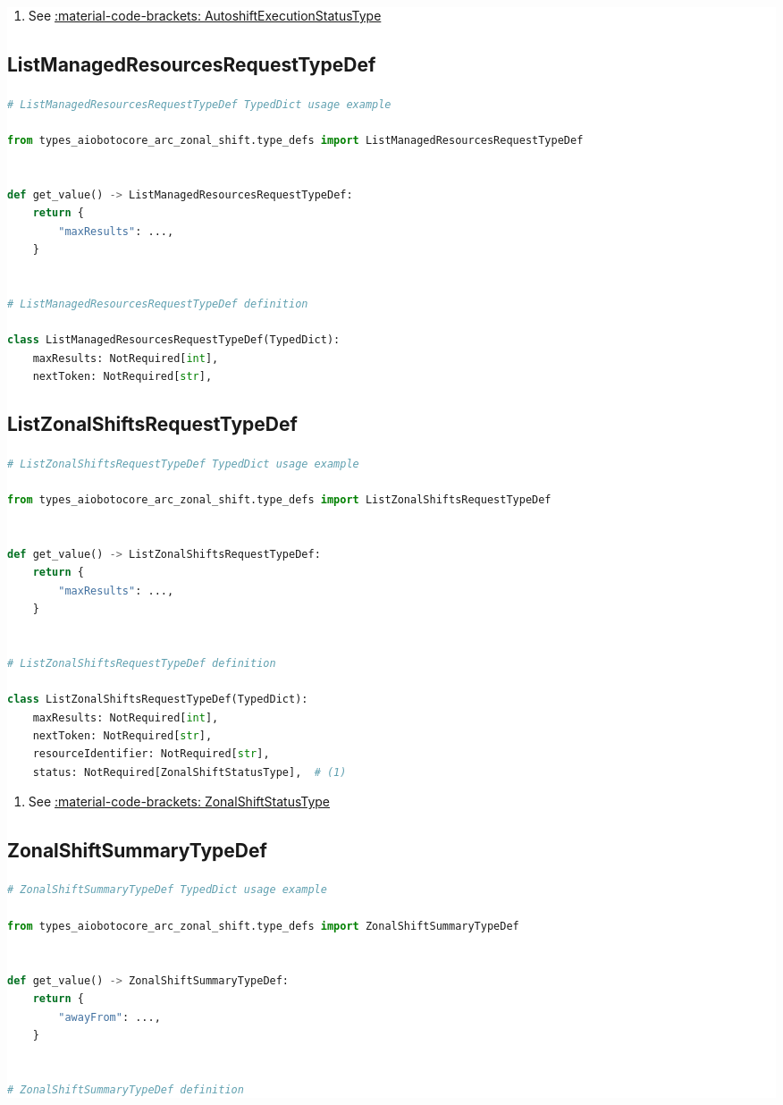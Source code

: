 1. See [:material-code-brackets: AutoshiftExecutionStatusType](./literals.md#autoshiftexecutionstatustype) 
## ListManagedResourcesRequestTypeDef

```python
# ListManagedResourcesRequestTypeDef TypedDict usage example

from types_aiobotocore_arc_zonal_shift.type_defs import ListManagedResourcesRequestTypeDef


def get_value() -> ListManagedResourcesRequestTypeDef:
    return {
        "maxResults": ...,
    }


# ListManagedResourcesRequestTypeDef definition

class ListManagedResourcesRequestTypeDef(TypedDict):
    maxResults: NotRequired[int],
    nextToken: NotRequired[str],
```

## ListZonalShiftsRequestTypeDef

```python
# ListZonalShiftsRequestTypeDef TypedDict usage example

from types_aiobotocore_arc_zonal_shift.type_defs import ListZonalShiftsRequestTypeDef


def get_value() -> ListZonalShiftsRequestTypeDef:
    return {
        "maxResults": ...,
    }


# ListZonalShiftsRequestTypeDef definition

class ListZonalShiftsRequestTypeDef(TypedDict):
    maxResults: NotRequired[int],
    nextToken: NotRequired[str],
    resourceIdentifier: NotRequired[str],
    status: NotRequired[ZonalShiftStatusType],  # (1)
```

1. See [:material-code-brackets: ZonalShiftStatusType](./literals.md#zonalshiftstatustype) 
## ZonalShiftSummaryTypeDef

```python
# ZonalShiftSummaryTypeDef TypedDict usage example

from types_aiobotocore_arc_zonal_shift.type_defs import ZonalShiftSummaryTypeDef


def get_value() -> ZonalShiftSummaryTypeDef:
    return {
        "awayFrom": ...,
    }


# ZonalShiftSummaryTypeDef definition

```